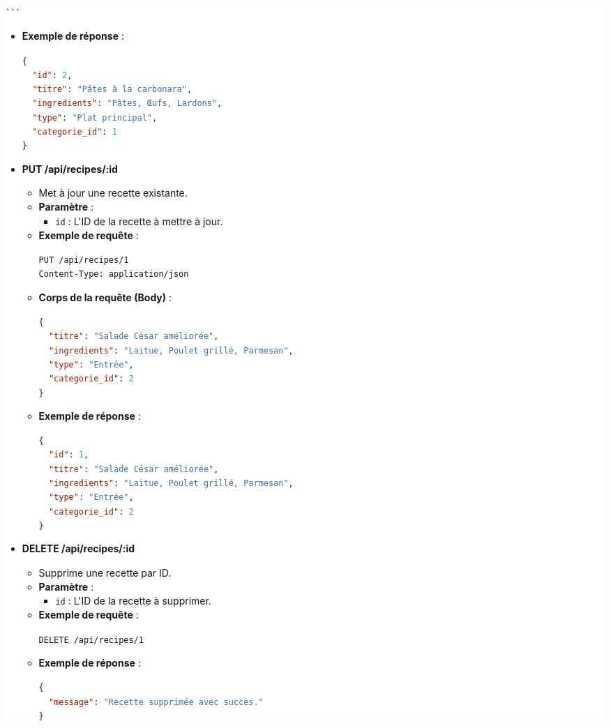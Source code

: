     ```

  - **Exemple de réponse** :
    ```json
    {
      "id": 2,
      "titre": "Pâtes à la carbonara",
      "ingredients": "Pâtes, Œufs, Lardons",
      "type": "Plat principal",
      "categorie_id": 1
    }
    ```

- **PUT /api/recipes/:id**
  - Met à jour une recette existante.
  - **Paramètre** :
    - `id` : L'ID de la recette à mettre à jour.
  - **Exemple de requête** :
    ```bash
    PUT /api/recipes/1
    Content-Type: application/json
    ```
  - **Corps de la requête (Body)** :
    ```json
    {
      "titre": "Salade César améliorée",
      "ingredients": "Laitue, Poulet grillé, Parmesan",
      "type": "Entrée",
      "categorie_id": 2
    }
    ```
  - **Exemple de réponse** :
    ```json
    {
      "id": 1,
      "titre": "Salade César améliorée",
      "ingredients": "Laitue, Poulet grillé, Parmesan",
      "type": "Entrée",
      "categorie_id": 2
    }
    ```

- **DELETE /api/recipes/:id**
  - Supprime une recette par ID.
  - **Paramètre** :
    - `id` : L'ID de la recette à supprimer.
  - **Exemple de requête** :
    ```bash
    DELETE /api/recipes/1
    ```
  - **Exemple de réponse** :
    ```json
    {
      "message": "Recette supprimée avec succès."
    }
    ```
